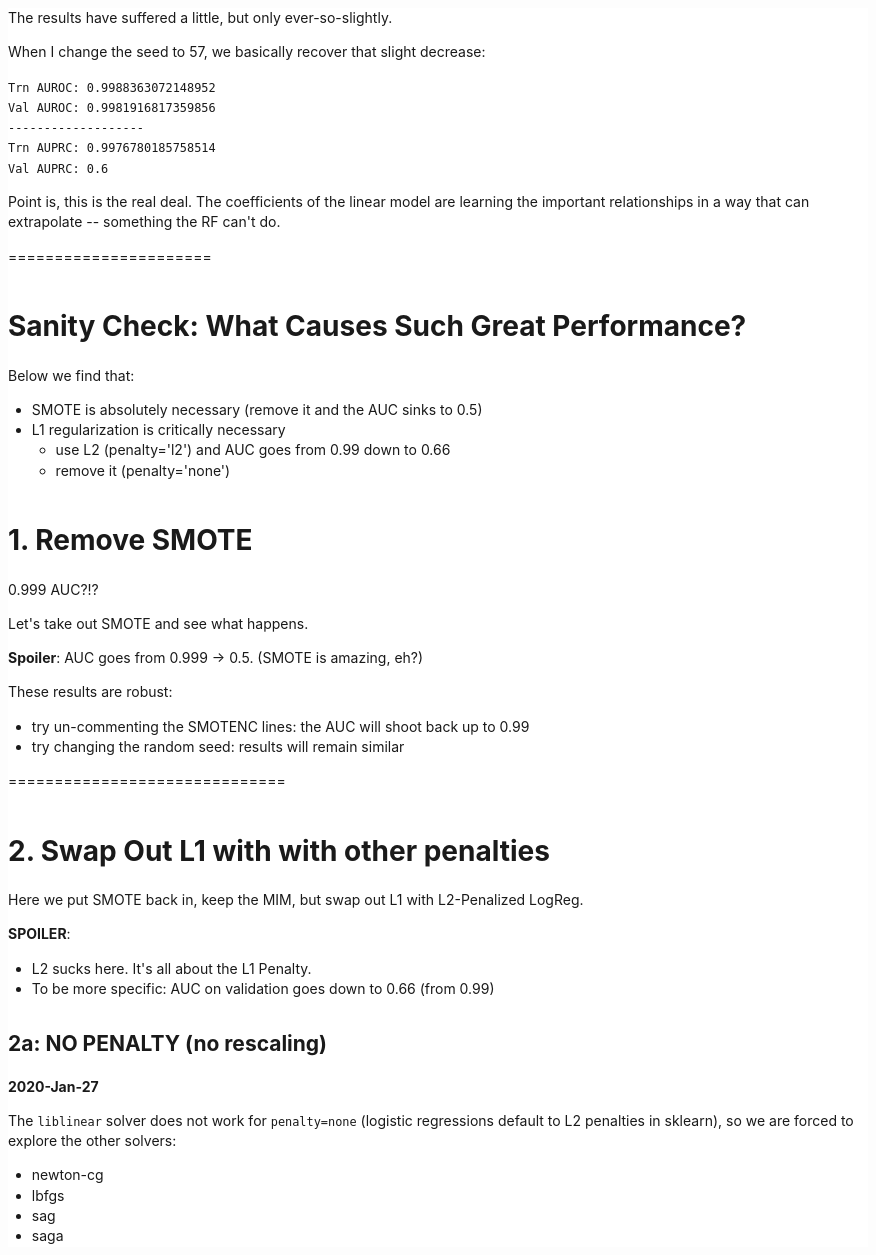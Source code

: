 The results have suffered a little, but only ever-so-slightly.  

When I change the seed to 57, we basically recover that slight decrease:
```
Trn AUROC: 0.9988363072148952
Val AUROC: 0.9981916817359856
-------------------
Trn AUPRC: 0.9976780185758514
Val AUPRC: 0.6
```

Point is, this is the real deal.  The coefficients of the linear model are learning
the important relationships in a way that can extrapolate -- something the RF can't do.  


======================


# Sanity Check:  What Causes Such Great Performance?
Below we find that:
* SMOTE is absolutely necessary (remove it and the AUC sinks to 0.5)
* L1 regularization is critically necessary
    - use L2 (penalty='l2') and AUC goes from 0.99 down to 0.66
    - remove it (penalty='none') 
    
# 1. Remove SMOTE
0.999 AUC?!?

Let's take out SMOTE and see what happens.

**Spoiler**:  AUC goes from 0.999 -> 0.5.  (SMOTE is amazing, eh?)

These results are robust:
* try un-commenting the SMOTENC lines: the AUC will shoot back up to 0.99
* try changing the random seed:  results will remain similar

==============================


# 2. Swap Out L1 with with other penalties

Here we put SMOTE back in, keep the MIM, but swap out L1 with L2-Penalized LogReg.


**SPOILER**:  
* L2 sucks here.  It's all about the L1 Penalty.
* To be more specific:  AUC on validation goes down to 0.66 (from 0.99)


## 2a: NO PENALTY (no rescaling)
**2020-Jan-27**

The `liblinear` solver does not work for `penalty=none` (logistic regressions default to
L2 penalties in sklearn), so we are forced to explore the other solvers:
* newton-cg
* lbfgs
* sag
* saga
